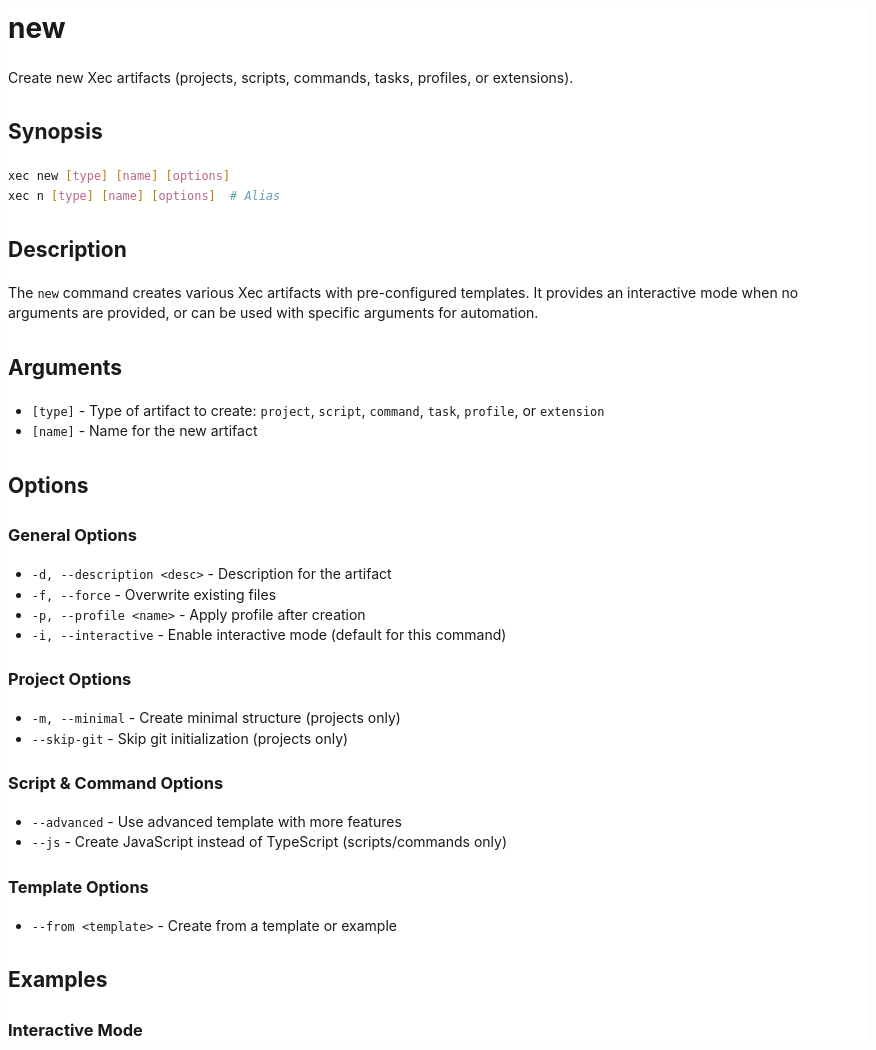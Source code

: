 # new

Create new Xec artifacts (projects, scripts, commands, tasks, profiles, or extensions).

## Synopsis

```bash
xec new [type] [name] [options]
xec n [type] [name] [options]  # Alias
```

## Description

The `new` command creates various Xec artifacts with pre-configured templates. It provides an interactive mode when no arguments are provided, or can be used with specific arguments for automation.

## Arguments

- `[type]` - Type of artifact to create: `project`, `script`, `command`, `task`, `profile`, or `extension`
- `[name]` - Name for the new artifact

## Options

### General Options

- `-d, --description <desc>` - Description for the artifact
- `-f, --force` - Overwrite existing files
- `-p, --profile <name>` - Apply profile after creation
- `-i, --interactive` - Enable interactive mode (default for this command)

### Project Options

- `-m, --minimal` - Create minimal structure (projects only)
- `--skip-git` - Skip git initialization (projects only)

### Script & Command Options

- `--advanced` - Use advanced template with more features
- `--js` - Create JavaScript instead of TypeScript (scripts/commands only)

### Template Options

- `--from <template>` - Create from a template or example

## Examples

### Interactive Mode

